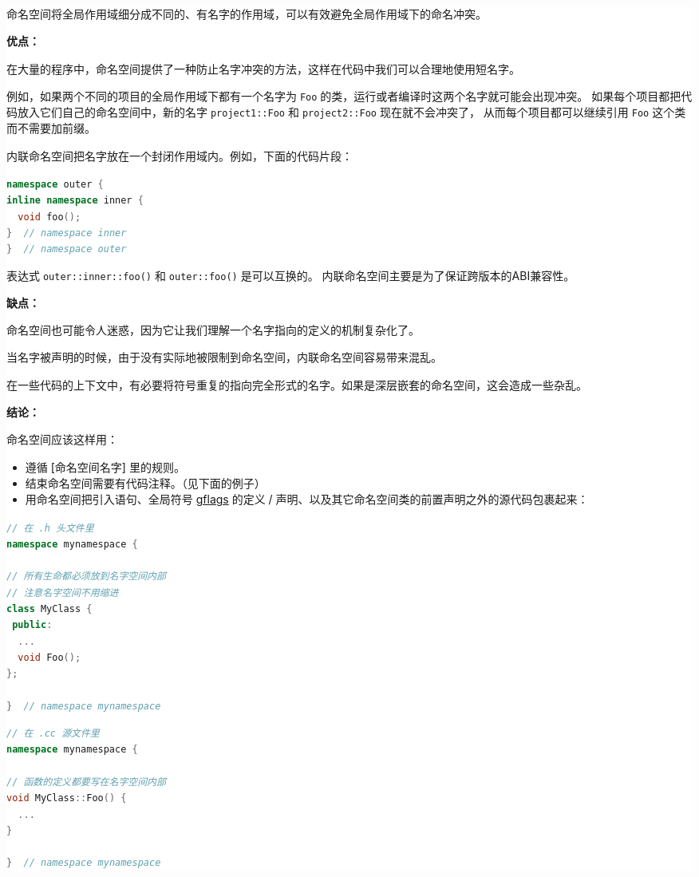命名空间将全局作用域细分成不同的、有名字的作用域，可以有效避免全局作用域下的命名冲突。

**优点：**

在大量的程序中，命名空间提供了一种防止名字冲突的方法，这样在代码中我们可以合理地使用短名字。

例如，如果两个不同的项目的全局作用域下都有一个名字为 `Foo` 的类，运行或者编译时这两个名字就可能会出现冲突。
如果每个项目都把代码放入它们自己的命名空间中，新的名字  `project1::Foo` 和 `project2::Foo` 现在就不会冲突了，
从而每个项目都可以继续引用 `Foo` 这个类而不需要加前缀。

内联命名空间把名字放在一个封闭作用域内。例如，下面的代码片段：

```C++
namespace outer {
inline namespace inner {
  void foo();
}  // namespace inner
}  // namespace outer
```

表达式 `outer::inner::foo()` 和 `outer::foo()` 是可以互换的。
内联命名空间主要是为了保证跨版本的ABI兼容性。

**缺点：**

命名空间也可能令人迷惑，因为它让我们理解一个名字指向的定义的机制复杂化了。

当名字被声明的时候，由于没有实际地被限制到命名空间，内联命名空间容易带来混乱。

在一些代码的上下文中，有必要将符号重复的指向完全形式的名字。如果是深层嵌套的命名空间，这会造成一些杂乱。

**结论：**

命名空间应该这样用：

- 遵循 [命名空间名字] 里的规则。
- 结束命名空间需要有代码注释。（见下面的例子）
- 用命名空间把引入语句、全局符号 [gflags](https://gflags.github.io/gflags/) 的定义 / 声明、以及其它命名空间类的前置声明之外的源代码包裹起来：

```C++
// 在 .h 头文件里
namespace mynamespace {

// 所有生命都必须放到名字空间内部
// 注意名字空间不用缩进
class MyClass {
 public:
  ...
  void Foo();
};

}  // namespace mynamespace
```

```C++
// 在 .cc 源文件里
namespace mynamespace {

// 函数的定义都要写在名字空间内部
void MyClass::Foo() {
  ...
}

}  // namespace mynamespace
```
